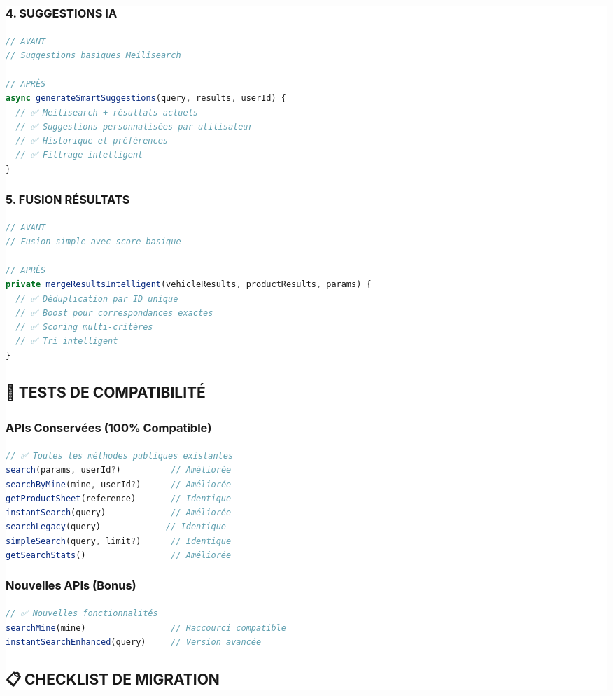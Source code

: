 ### 4. SUGGESTIONS IA
```typescript
// AVANT
// Suggestions basiques Meilisearch

// APRÈS
async generateSmartSuggestions(query, results, userId) {
  // ✅ Meilisearch + résultats actuels
  // ✅ Suggestions personnalisées par utilisateur
  // ✅ Historique et préférences
  // ✅ Filtrage intelligent
}
```

### 5. FUSION RÉSULTATS
```typescript
// AVANT
// Fusion simple avec score basique

// APRÈS
private mergeResultsIntelligent(vehicleResults, productResults, params) {
  // ✅ Déduplication par ID unique
  // ✅ Boost pour correspondances exactes
  // ✅ Scoring multi-critères
  // ✅ Tri intelligent
}
```

## 🧪 TESTS DE COMPATIBILITÉ

### APIs Conservées (100% Compatible)
```typescript
// ✅ Toutes les méthodes publiques existantes
search(params, userId?)          // Améliorée
searchByMine(mine, userId?)      // Améliorée
getProductSheet(reference)       // Identique
instantSearch(query)             // Améliorée
searchLegacy(query)             // Identique
simpleSearch(query, limit?)      // Identique
getSearchStats()                 // Améliorée
```

### Nouvelles APIs (Bonus)
```typescript
// ✅ Nouvelles fonctionnalités
searchMine(mine)                 // Raccourci compatible
instantSearchEnhanced(query)     // Version avancée
```

## 📋 CHECKLIST DE MIGRATION
